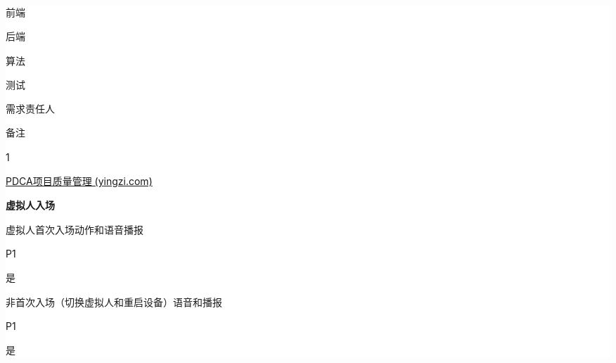 前端

后端

算法

测试

需求责任人

备注

1

[PDCA项目质量管理 (yingzi.com)](https://pdca.yingzi.com/#/documentMgtView_1720574046613?id=312&type=prd)

**虚拟人入场**

虚拟人首次入场动作和语音播报

P1

是

  

  

  

  

  

  

  

  

  

  

  

  

非首次入场（切换虚拟人和重启设备）语音和播报

P1

是

  

  

  

  

  

  

  

  

  

  

  

  

  
  